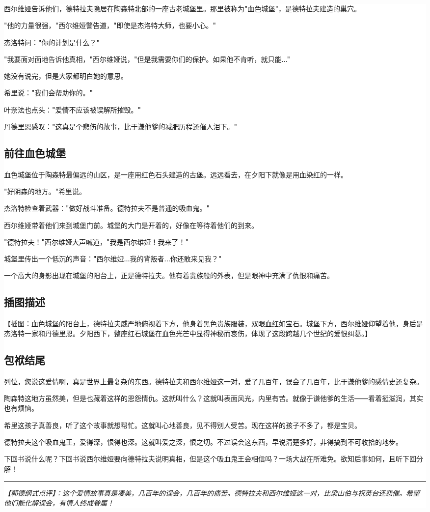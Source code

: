西尔维娅告诉他们，德特拉夫隐居在陶森特北部的一座古老城堡里。那里被称为"血色城堡"，是德特拉夫建造的巢穴。

"他的力量很强，"西尔维娅警告道，"即使是杰洛特大师，也要小心。"

杰洛特问："你的计划是什么？"

"我要面对面地告诉他真相，"西尔维娅说，"但是我需要你们的保护。如果他不肯听，就只能..."

她没有说完，但是大家都明白她的意思。

希里说："我们会帮助你的。"

叶奈法也点头："爱情不应该被误解所摧毁。"

丹德里恩感叹："这真是个悲伤的故事，比于谦他爹的减肥历程还催人泪下。"

## 前往血色城堡

血色城堡位于陶森特最偏远的山区，是一座用红色石头建造的古堡。远远看去，在夕阳下就像是用血染红的一样。

"好阴森的地方。"希里说。

杰洛特检查着武器："做好战斗准备。德特拉夫不是普通的吸血鬼。"

西尔维娅带着他们来到城堡门前。城堡的大门是开着的，好像在等待着他们的到来。

"德特拉夫！"西尔维娅大声喊道，"我是西尔维娅！我来了！"

城堡里传出一个低沉的声音："西尔维娅...我的背叛者...你还敢来见我？"

一个高大的身影出现在城堡的阳台上，正是德特拉夫。他有着贵族般的外表，但是眼神中充满了仇恨和痛苦。

## 插图描述

【插图：血色城堡的阳台上，德特拉夫威严地俯视着下方，他身着黑色贵族服装，双眼血红如宝石。城堡下方，西尔维娅仰望着他，身后是杰洛特一家和丹德里恩。夕阳西下，整座红石城堡在血色光芒中显得神秘而哀伤，体现了这段跨越几个世纪的爱恨纠葛。】

## 包袱结尾

列位，您说这爱情啊，真是世界上最复杂的东西。德特拉夫和西尔维娅这一对，爱了几百年，误会了几百年，比于谦他爹的感情史还复杂。

陶森特这地方虽然美，但是也藏着这样的恩怨情仇。这就叫什么？这就叫表面风光，内里有苦。就像于谦他爹的生活——看着挺滋润，其实也有烦恼。

希里这孩子真善良，听了这个故事就想帮忙。这就叫心地善良，见不得别人受苦。现在这样的孩子不多了，都是宝贝。

德特拉夫这个吸血鬼王，爱得深，恨得也深。这就叫爱之深，恨之切。不过误会这东西，早说清楚多好，非得搞到不可收拾的地步。

下回书说什么呢？下回书说西尔维娅要向德特拉夫说明真相，但是这个吸血鬼王会相信吗？一场大战在所难免。欲知后事如何，且听下回分解！

---

*【郭德纲式点评】：这个爱情故事真是凄美，几百年的误会，几百年的痛苦。德特拉夫和西尔维娅这一对，比梁山伯与祝英台还悲催。希望他们能化解误会，有情人终成眷属！*
